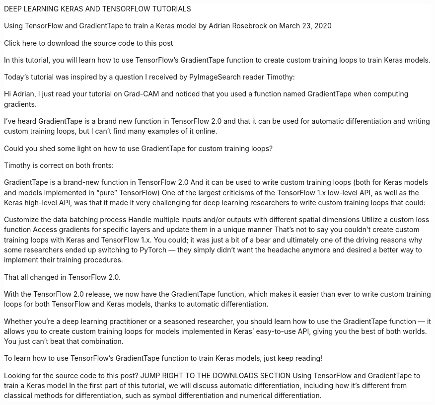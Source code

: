 DEEP LEARNING KERAS AND TENSORFLOW TUTORIALS

Using TensorFlow and GradientTape to train a Keras model
by Adrian Rosebrock on March 23, 2020

Click here to download the source code to this post


In this tutorial, you will learn how to use TensorFlow’s GradientTape function to create custom training loops to train Keras models.

Today’s tutorial was inspired by a question I received by PyImageSearch reader Timothy:

Hi Adrian, I just read your tutorial on Grad-CAM and noticed that you used a function named GradientTape when computing gradients.

I’ve heard GradientTape is a brand new function in TensorFlow 2.0 and that it can be used for automatic differentiation and writing custom training loops, but I can’t find many examples of it online.

Could you shed some light on how to use GradientTape for custom training loops?

Timothy is correct on both fronts:

GradientTape is a brand-new function in TensorFlow 2.0
And it can be used to write custom training loops (both for Keras models and models implemented in “pure” TensorFlow)
One of the largest criticisms of the TensorFlow 1.x low-level API, as well as the Keras high-level API, was that it made it very challenging for deep learning researchers to write custom training loops that could:

Customize the data batching process
Handle multiple inputs and/or outputs with different spatial dimensions
Utilize a custom loss function
Access gradients for specific layers and update them in a unique manner
That’s not to say you couldn’t create custom training loops with Keras and TensorFlow 1.x. You could; it was just a bit of a bear and ultimately one of the driving reasons why some researchers ended up switching to PyTorch — they simply didn’t want the headache anymore and desired a better way to implement their training procedures.

That all changed in TensorFlow 2.0.

With the TensorFlow 2.0 release, we now have the GradientTape function, which makes it easier than ever to write custom training loops for both TensorFlow and Keras models, thanks to automatic differentiation.

Whether you’re a deep learning practitioner or a seasoned researcher, you should learn how to use the GradientTape function — it allows you to create custom training loops for models implemented in Keras’ easy-to-use API, giving you the best of both worlds. You just can’t beat that combination.

To learn how to use TensorFlow’s GradientTape function to train Keras models, just keep reading!


Looking for the source code to this post?
JUMP RIGHT TO THE DOWNLOADS SECTION 
Using TensorFlow and GradientTape to train a Keras model
In the first part of this tutorial, we will discuss automatic differentiation, including how it’s different from classical methods for differentiation, such as symbol differentiation and numerical differentiation.
